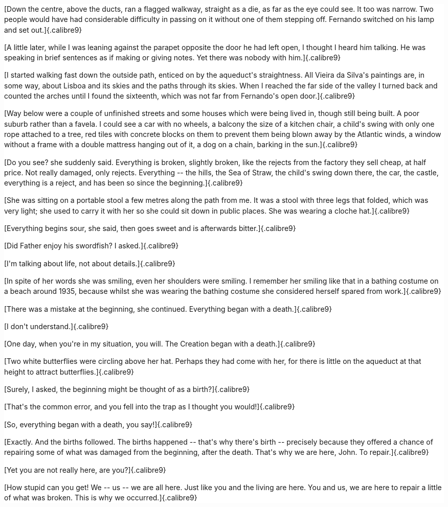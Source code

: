 [Down the centre, above the ducts, ran a flagged walkway, straight as a die, as far as the eye could see. It too was narrow. Two people would have had considerable difficulty in passing on it without one of them stepping off. Fernando switched on his lamp and set out.]{.calibre9}

[A little later, while I was leaning against the parapet opposite the door he had left open, I thought I heard him talking. He was speaking in brief sentences as if making or giving notes. Yet there was nobody with him.]{.calibre9}

[I started walking fast down the outside path, enticed on by the aqueduct's straightness. All Vieira da Silva's paintings are, in some way, about Lisboa and its skies and the paths through its skies. When I reached the far side of the valley I turned back and counted the arches until I found the sixteenth, which was not far from Fernando's open door.]{.calibre9}

[Way below were a couple of unfinished streets and some houses which were being lived in, though still being built. A poor suburb rather than a favela. I could see a car with no wheels, a balcony the size of a kitchen chair, a child's swing with only one rope attached to a tree, red tiles with concrete blocks on them to prevent them being blown away by the Atlantic winds, a window without a frame with a double mattress hanging out of it, a dog on a chain, barking in the sun.]{.calibre9}

[Do you see? she suddenly said. Everything is broken, slightly broken, like the rejects from the factory they sell cheap, at half price. Not really damaged, only rejects. Everything -- the hills, the Sea of Straw, the child's swing down there, the car, the castle, everything is a reject, and has been so since the beginning.]{.calibre9}

[She was sitting on a portable stool a few metres along the path from me. It was a stool with three legs that folded, which was very light; she used to carry it with her so she could sit down in public places. She was wearing a cloche hat.]{.calibre9}

[Everything begins sour, she said, then goes sweet and is afterwards bitter.]{.calibre9}

[Did Father enjoy his swordfish? I asked.]{.calibre9}

[I'm talking about life, not about details.]{.calibre9}

[In spite of her words she was smiling, even her shoulders were smiling. I remember her smiling like that in a bathing costume on a beach around 1935, because whilst she was wearing the bathing costume she considered herself spared from work.]{.calibre9}

[There was a mistake at the beginning, she continued. Everything began with a death.]{.calibre9}

[I don't understand.]{.calibre9}

[One day, when you're in my situation, you will. The Creation began with a death.]{.calibre9}

[Two white butterflies were circling above her hat. Perhaps they had come with her, for there is little on the aqueduct at that height to attract butterflies.]{.calibre9}

[Surely, I asked, the beginning might be thought of as a birth?]{.calibre9}

[That's the common error, and you fell into the trap as I thought you would!]{.calibre9}

[So, everything began with a death, you say!]{.calibre9}

[Exactly. And the births followed. The births happened -- that's why there's birth -- precisely because they offered a chance of repairing some of what was damaged from the beginning, after the death. That's why we are here, John. To repair.]{.calibre9}

[Yet you are not really here, are you?]{.calibre9}

[How stupid can you get! We -- us -- we are all here. Just like you and the living are here. You and us, we are here to repair a little of what was broken. This is why we occurred.]{.calibre9}
